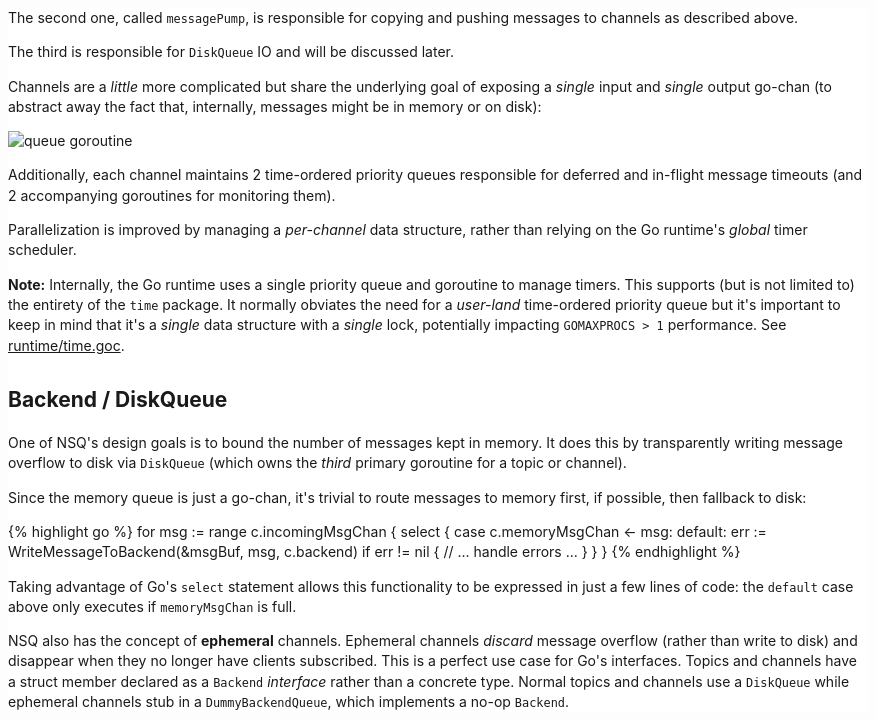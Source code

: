 The second one, called `messagePump`, is responsible for copying and pushing messages to channels as
described above.

The third is responsible for `DiskQueue` IO and will be discussed later.

Channels are a *little* more complicated but share the underlying goal of exposing a *single* input
and *single* output go-chan (to abstract away the fact that, internally, messages might be in
memory or on disk):

![queue goroutine](https://f.cloud.github.com/assets/187441/1698990/682fc358-5f76-11e3-9b05-3d5baba67f13.png)

Additionally, each channel maintains 2 time-ordered priority queues responsible for deferred and
in-flight message timeouts (and 2 accompanying goroutines for monitoring them).

Parallelization is improved by managing a *per-channel* data structure, rather than relying on the
Go runtime's *global* timer scheduler.

**Note:** Internally, the Go runtime uses a single priority queue and goroutine to manage timers.
This supports (but is not limited to) the entirety of the `time` package. It normally obviates the
need for a *user-land* time-ordered priority queue but it's important to keep in mind that it's a
*single* data structure with a *single* lock, potentially impacting `GOMAXPROCS > 1` performance.
See [runtime/time.goc][runtime_time].

## Backend / DiskQueue

One of NSQ's design goals is to bound the number of messages kept in memory. It does this by
transparently writing message overflow to disk via `DiskQueue` (which owns the *third* primary
goroutine for a topic or channel).

Since the memory queue is just a go-chan, it's trivial to route messages to memory first, if
possible, then fallback to disk:

{% highlight go %}
for msg := range c.incomingMsgChan {
	select {
	case c.memoryMsgChan <- msg:
	default:
		err := WriteMessageToBackend(&msgBuf, msg, c.backend)
		if err != nil {
			// ... handle errors ...
		}
	}
}
{% endhighlight %}

Taking advantage of Go's `select` statement allows this functionality to be expressed in just a few
lines of code: the `default` case above only executes if `memoryMsgChan` is full.

NSQ also has the concept of **ephemeral** channels. Ephemeral channels *discard* message overflow
(rather than write to disk) and disappear when they no longer have clients subscribed.  This is
a perfect use case for Go's interfaces. Topics and channels have a struct member declared
as a `Backend` *interface* rather than a concrete type. Normal topics and channels use a
`DiskQueue` while ephemeral channels stub in a `DummyBackendQueue`, which implements a no-op
`Backend`.


[nsqd]: http://nsq.io/components/nsqd.html
[nsqlookupd]: http://nsq.io/components/nsqlookupd.html
[nsqadmin]: http://nsq.io/components/nsqadmin.html
[design_doc]: http://nsq.io/overview/design.html
[protocol_spec]: http://nsq.io/clients/tcp_protocol_spec.html
[gpm]: https://github.com/pote/gpm
[hol_blocking]: http://en.wikipedia.org/wiki/Head-of-line_blocking
[encoding_binary]: http://golang.org/pkg/encoding/binary/
[byte_order]: http://golang.org/pkg/encoding/binary/#ByteOrder
[bufio_reader]: http://golang.org/pkg/bufio/#Reader
[bufio_writer]: http://golang.org/pkg/bufio/#Writer
[readslice]: http://golang.org/pkg/bufio/#Reader.ReadSlice
[sync]: http://golang.org/pkg/sync/
[sync_waitgroup]: http://golang.org/pkg/sync/#WaitGroup
[sync_rwmutex]: http://golang.org/pkg/sync/#RWMutex
[binary_read]: http://golang.org/pkg/encoding/binary/#Read
[binary_write]: http://golang.org/pkg/encoding/binary/#Write
[net_http]: http://golang.org/pkg/net/http/
[net_http_pprof]: http://golang.org/pkg/net/http/pprof/
[statsd]: https://github.com/etsy/statsd/
[sync_pool]: https://groups.google.com/forum/#!topic/golang-dev/kJ_R6vYVYHU
[testing]: http://golang.org/pkg/testing/
[benchcmp]: http://golang.org/misc/benchcmp
[issue_3512]: https://code.google.com/p/go/issues/detail?id=3512
[issue_4720]: https://code.google.com/p/go/issues/detail?id=4720
[issue_5376]: https://code.google.com/p/go/issues/detail?id=5376
[godeps]: https://github.com/bitly/nsq/blob/master/Godeps
[runtime_time]: http://golang.org/src/pkg/runtime/time.goc?s=1684:1787#L83
[autobench]: https://github.com/davecheney/autobench
[escape_an]: http://en.wikipedia.org/wiki/Escape_analysis
[base10_convert]: https://github.com/bitly/nsq/blob/master/util/byte_base10.go#L7-L27
[topology_patterns]: http://nsq.io/deployment/topology_patterns.html